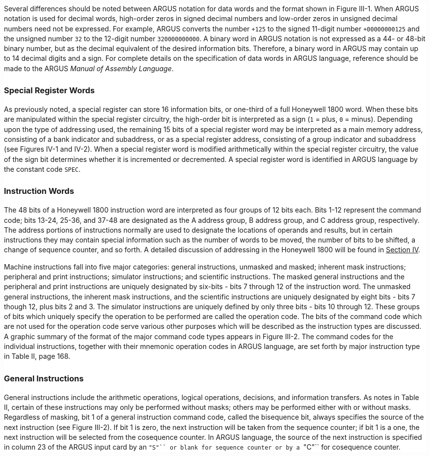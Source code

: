 Several differences should be noted between ARGUS notation for data words and the format shown in Figure III-1.  When ARGUS notation is used for decimal words, high-order zeros in signed decimal numbers and low-order zeros in unsigned decimal numbers need not be expressed.  For example, ARGUS converts the number `+125` to the signed 11-digit number `+00000000125` and the unsigned number `32` to the 12-digit number `320000000000`.  A binary word in ARGUS notation is not expressed as a 44- or 48-bit binary number, but as the decimal equivalent of the desired information bits.  Therefore, a binary word in ARGUS may contain up to 14 decimal digits and a sign.  For complete details on the specification of data words in ARGUS language, reference should be made to the ARGUS _Manual of Assembly Language_.

### Special Register Words

As previously noted, a special register can store 16 information bits, or one-third of a full Honeywell 1800 word.  When these bits are manipulated within the special register circuitry, the high-order bit is interpreted as a sign (`1` = plus, `0` = minus).  Depending upon the type of addressing used, the remaining 15 bits of a special register word may be interpreted as a main memory address, consisting of a bank indicator and subaddress, or as a special register address, consisting of a group indicator and subaddress (see Figures IV-1 and IV-2).  When a special register word is modified arithmetically within the special register circuitry, the value of the sign bit determines whether it is incremented or decremented.  A special register word is identified in ARGUS language by the constant code `SPEC`.

### Instruction Words

The 48 bits of a Honeywell 1800 instruction word are interpreted as four groups of 12 bits each.  Bits 1-12 represent the command code; bits 13-24, 25-36, and 37-48 are designated as the A address group, B address group, and C address group, respectively.  The address portions of instructions normally are used to designate the locations of operands and results, but in certain instructions they may contain special information such as the number of words to be moved, the number of bits to be shifted, a change of sequence counter, and so forth.  A detailed discussion of addressing in the Honeywell 1800 will be found in [Section IV](#section-iv-addressing).

Machine instructions fall into five major categories: general instructions, unmasked and masked; inherent mask instructions; peripheral and print instructions; simulator instructions; and scientific instructions.  The masked general instructions and the peripheral and print instructions are uniquely designated by six-bits - bits 7 through 12 of the instruction word.  The unmasked general instructions, the inherent mask instructions, and the scientific instructions are uniquely designated by eight bits - bits 7 though 12, plus bits 2 and 3.  The simulator instructions are uniquely defined by only three bits - bits 10 through 12.  These groups of bits which uniquely specify the operation to be performed are called the operation code.  The bits of the command code which are not used for the operation code serve various other purposes which will be described as the instruction types are discussed.  A graphic summary of the format of the major command code types appears in Figure III-2.  The command codes for the individual instructions, together with their mnemonic operation codes in ARGUS language, are set forth by major instruction type in Table II, page 168.

### General Instructions

General instructions include the arithmetic operations, logical operations, decisions, and information transfers.  As notes in Table II, certain of these instructions may only be performed without masks; others may be performed either with or without masks.  Regardless of masking, bit 1 of a general instruction command code, called the bisequence bit, always specifies the source of the next instruction (see Figure III-2).  If bit 1 is zero, the next instruction will be taken from the sequence counter; if bit 1 is a one, the next instruction will be selected from the cosequence counter.  In ARGUS language, the source of the next instruction is specified in column 23 of the ARGUS input card by an `"S"`` or blank for sequence counter or by a `"C"`` for cosequence counter.
